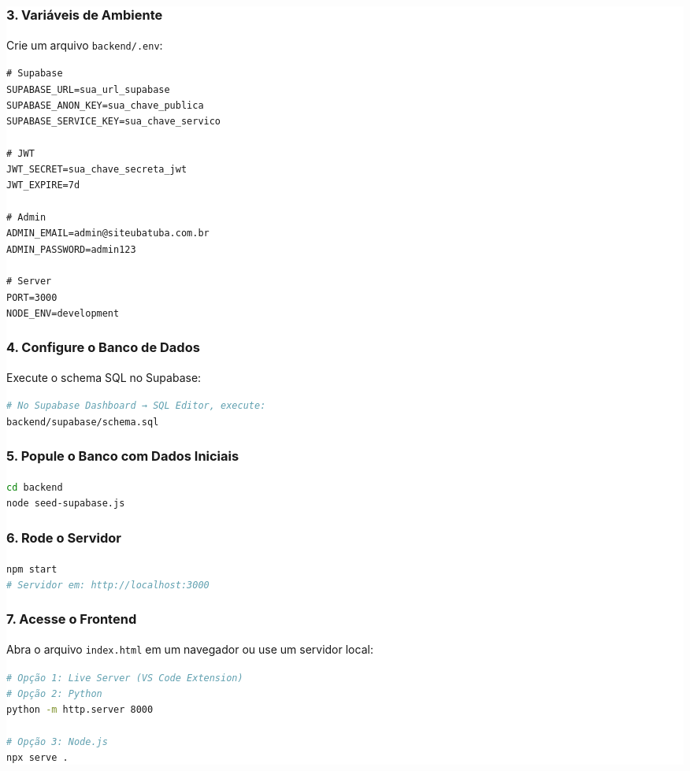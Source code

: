 ### 3. Variáveis de Ambiente

Crie um arquivo `backend/.env`:

```env
# Supabase
SUPABASE_URL=sua_url_supabase
SUPABASE_ANON_KEY=sua_chave_publica
SUPABASE_SERVICE_KEY=sua_chave_servico

# JWT
JWT_SECRET=sua_chave_secreta_jwt
JWT_EXPIRE=7d

# Admin
ADMIN_EMAIL=admin@siteubatuba.com.br
ADMIN_PASSWORD=admin123

# Server
PORT=3000
NODE_ENV=development
```

### 4. Configure o Banco de Dados

Execute o schema SQL no Supabase:

```bash
# No Supabase Dashboard → SQL Editor, execute:
backend/supabase/schema.sql
```

### 5. Popule o Banco com Dados Iniciais

```bash
cd backend
node seed-supabase.js
```

### 6. Rode o Servidor

```bash
npm start
# Servidor em: http://localhost:3000
```

### 7. Acesse o Frontend

Abra o arquivo `index.html` em um navegador ou use um servidor local:

```bash
# Opção 1: Live Server (VS Code Extension)
# Opção 2: Python
python -m http.server 8000

# Opção 3: Node.js
npx serve .
```
